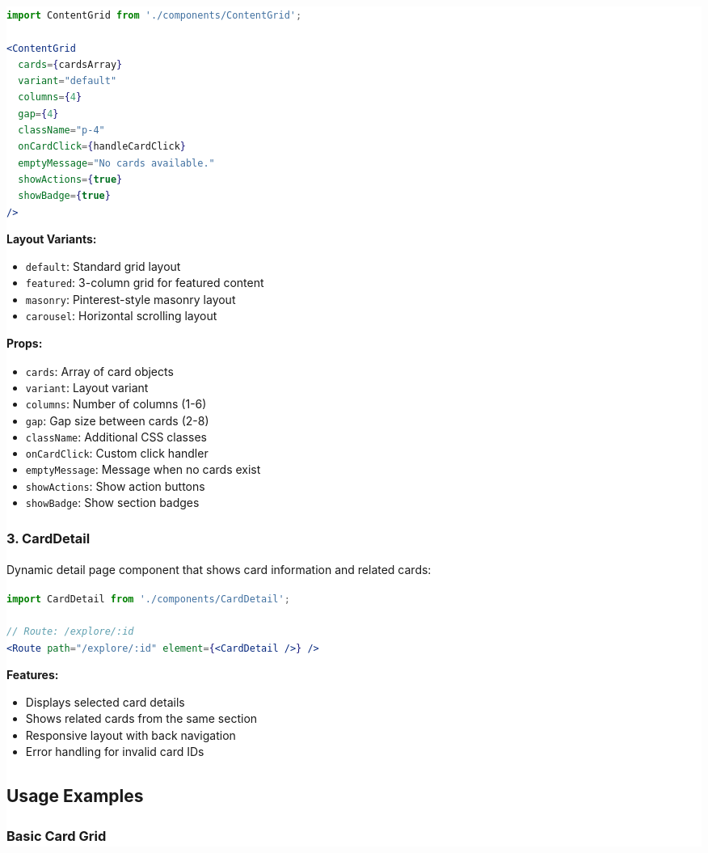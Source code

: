 ```jsx
import ContentGrid from './components/ContentGrid';

<ContentGrid 
  cards={cardsArray} 
  variant="default"
  columns={4} 
  gap={4} 
  className="p-4"
  onCardClick={handleCardClick}
  emptyMessage="No cards available."
  showActions={true}
  showBadge={true}
/>
```

**Layout Variants:**
- `default`: Standard grid layout
- `featured`: 3-column grid for featured content
- `masonry`: Pinterest-style masonry layout
- `carousel`: Horizontal scrolling layout

**Props:**
- `cards`: Array of card objects
- `variant`: Layout variant
- `columns`: Number of columns (1-6)
- `gap`: Gap size between cards (2-8)
- `className`: Additional CSS classes
- `onCardClick`: Custom click handler
- `emptyMessage`: Message when no cards exist
- `showActions`: Show action buttons
- `showBadge`: Show section badges

### 3. CardDetail

Dynamic detail page component that shows card information and related cards:

```jsx
import CardDetail from './components/CardDetail';

// Route: /explore/:id
<Route path="/explore/:id" element={<CardDetail />} />
```

**Features:**
- Displays selected card details
- Shows related cards from the same section
- Responsive layout with back navigation
- Error handling for invalid card IDs

## Usage Examples

### Basic Card Grid
